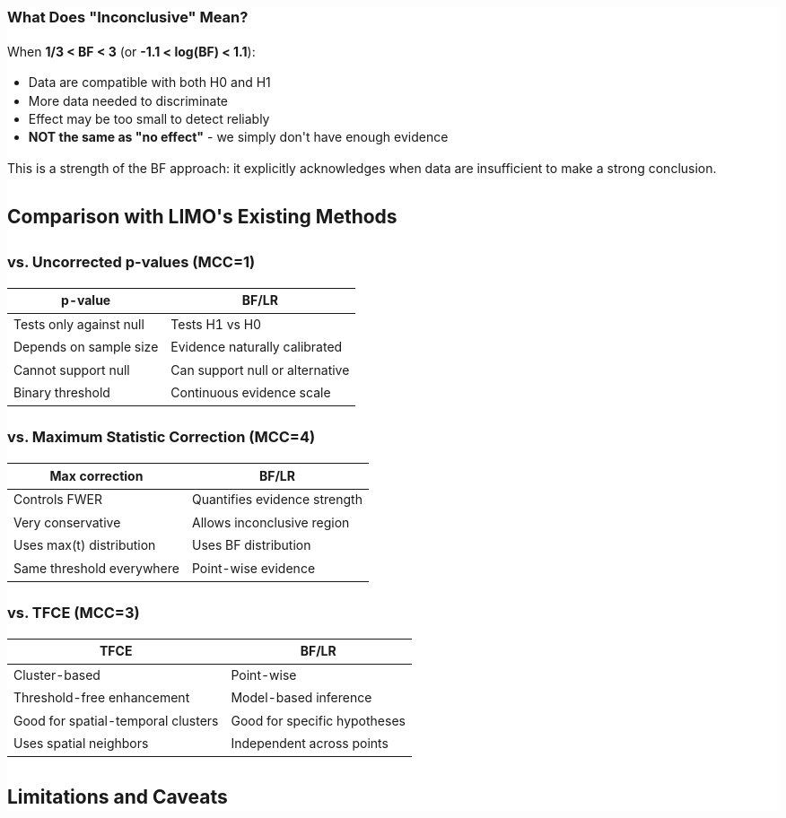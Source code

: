 ### What Does "Inconclusive" Mean?

When **1/3 < BF < 3** (or **-1.1 < log(BF) < 1.1**):

- Data are compatible with both H0 and H1
- More data needed to discriminate
- Effect may be too small to detect reliably
- **NOT the same as "no effect"** - we simply don't have enough evidence

This is a strength of the BF approach: it explicitly acknowledges when data are insufficient to make a strong conclusion.

## Comparison with LIMO's Existing Methods

### vs. Uncorrected p-values (MCC=1)

| p-value | BF/LR |
|---------|-------|
| Tests only against null | Tests H1 vs H0 |
| Depends on sample size | Evidence naturally calibrated |
| Cannot support null | Can support null or alternative |
| Binary threshold | Continuous evidence scale |

### vs. Maximum Statistic Correction (MCC=4)

| Max correction | BF/LR |
|---------------|-------|
| Controls FWER | Quantifies evidence strength |
| Very conservative | Allows inconclusive region |
| Uses max(t) distribution | Uses BF distribution |
| Same threshold everywhere | Point-wise evidence |

### vs. TFCE (MCC=3)

| TFCE | BF/LR |
|------|-------|
| Cluster-based | Point-wise |
| Threshold-free enhancement | Model-based inference |
| Good for spatial-temporal clusters | Good for specific hypotheses |
| Uses spatial neighbors | Independent across points |

## Limitations and Caveats
